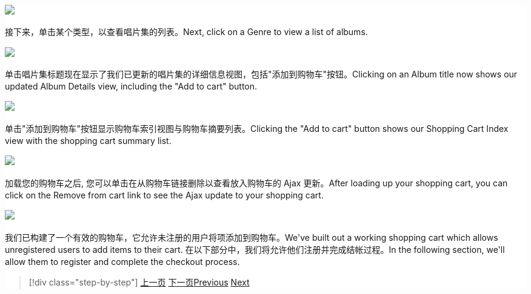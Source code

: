 ![](mvc-music-store-part-8/_static/image4.png)

<span data-ttu-id="1b7d3-187">接下来，单击某个类型，以查看唱片集的列表。</span><span class="sxs-lookup"><span data-stu-id="1b7d3-187">Next, click on a Genre to view a list of albums.</span></span>

![](mvc-music-store-part-8/_static/image5.png)

<span data-ttu-id="1b7d3-188">单击唱片集标题现在显示了我们已更新的唱片集的详细信息视图，包括"添加到购物车"按钮。</span><span class="sxs-lookup"><span data-stu-id="1b7d3-188">Clicking on an Album title now shows our updated Album Details view, including the "Add to cart" button.</span></span>

![](mvc-music-store-part-8/_static/image6.png)

<span data-ttu-id="1b7d3-189">单击"添加到购物车"按钮显示购物车索引视图与购物车摘要列表。</span><span class="sxs-lookup"><span data-stu-id="1b7d3-189">Clicking the "Add to cart" button shows our Shopping Cart Index view with the shopping cart summary list.</span></span>

![](mvc-music-store-part-8/_static/image7.png)

<span data-ttu-id="1b7d3-190">加载您的购物车之后, 您可以单击在从购物车链接删除以查看放入购物车的 Ajax 更新。</span><span class="sxs-lookup"><span data-stu-id="1b7d3-190">After loading up your shopping cart, you can click on the Remove from cart link to see the Ajax update to your shopping cart.</span></span>

![](mvc-music-store-part-8/_static/image8.png)

<span data-ttu-id="1b7d3-191">我们已构建了一个有效的购物车，它允许未注册的用户将项添加到购物车。</span><span class="sxs-lookup"><span data-stu-id="1b7d3-191">We've built out a working shopping cart which allows unregistered users to add items to their cart.</span></span> <span data-ttu-id="1b7d3-192">在以下部分中，我们将允许他们注册并完成结帐过程。</span><span class="sxs-lookup"><span data-stu-id="1b7d3-192">In the following section, we'll allow them to register and complete the checkout process.</span></span>

> [!div class="step-by-step"]
> <span data-ttu-id="1b7d3-193">[上一页](mvc-music-store-part-7.md)
> [下一页](mvc-music-store-part-9.md)</span><span class="sxs-lookup"><span data-stu-id="1b7d3-193">[Previous](mvc-music-store-part-7.md)
[Next](mvc-music-store-part-9.md)</span></span>
